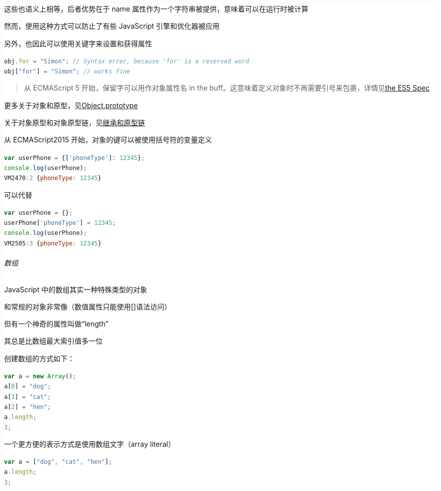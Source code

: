 这些也语义上相等，后者优势在于 name 属性作为一个字符串被提供，意味着可以在运行时被计算

然而，使用这种方式可以防止了有些 JavaScript 引擎和优化器被应用

另外，也因此可以使用关键字来设置和获得属性

```javascript
obj.for = "Simon"; // Syntax error, because 'for' is a reserved word
obj["for"] = "Simon"; // works fine
```

> 从 ECMAScript 5 开始，保留字可以用作对象属性名 in the buff。这意味着定义对象时不再需要引号来包裹，详情见<a href="http://es5.github.io/#x7.6.1">the ES5 Spec</a>

更多关于对象和原型，见<a href="https://developer.mozilla.org/en-US/docs/Web/JavaScript/Reference/Global_Objects/Object/prototype">Object.prototype</a>

关于对象原型和对象原型链，见<a href="https://developer.mozilla.org/en-US/docs/Web/JavaScript/Inheritance_and_the_prototype_chain">继承和原型链</a>

从 ECMAScript2015 开始，对象的键可以被使用括号符的变量定义

```javascript
var userPhone = {['phoneType']: 12345};
console.log(userPhone);
VM2470:2 {phoneType: 12345}
```

可以代替

```javascript
var userPhone = {};
userPhone['phoneType'] = 12345;
console.log(userPhone);
VM2505:3 {phoneType: 12345}
```

###### 数组

JavaScript 中的数组其实一种特殊类型的对象

和常规的对象非常像（数值属性只能使用[]语法访问）

但有一个神奇的属性叫做“length”

其总是比数组最大索引值多一位

创建数组的方式如下：

```javascript
var a = new Array();
a[0] = "dog";
a[1] = "cat";
a[2] = "hen";
a.length;
3;
```

一个更方便的表示方式是使用数组文字（array literal）

```javascript
var a = ["dog", "cat", "hen"];
a.length;
3;
```
